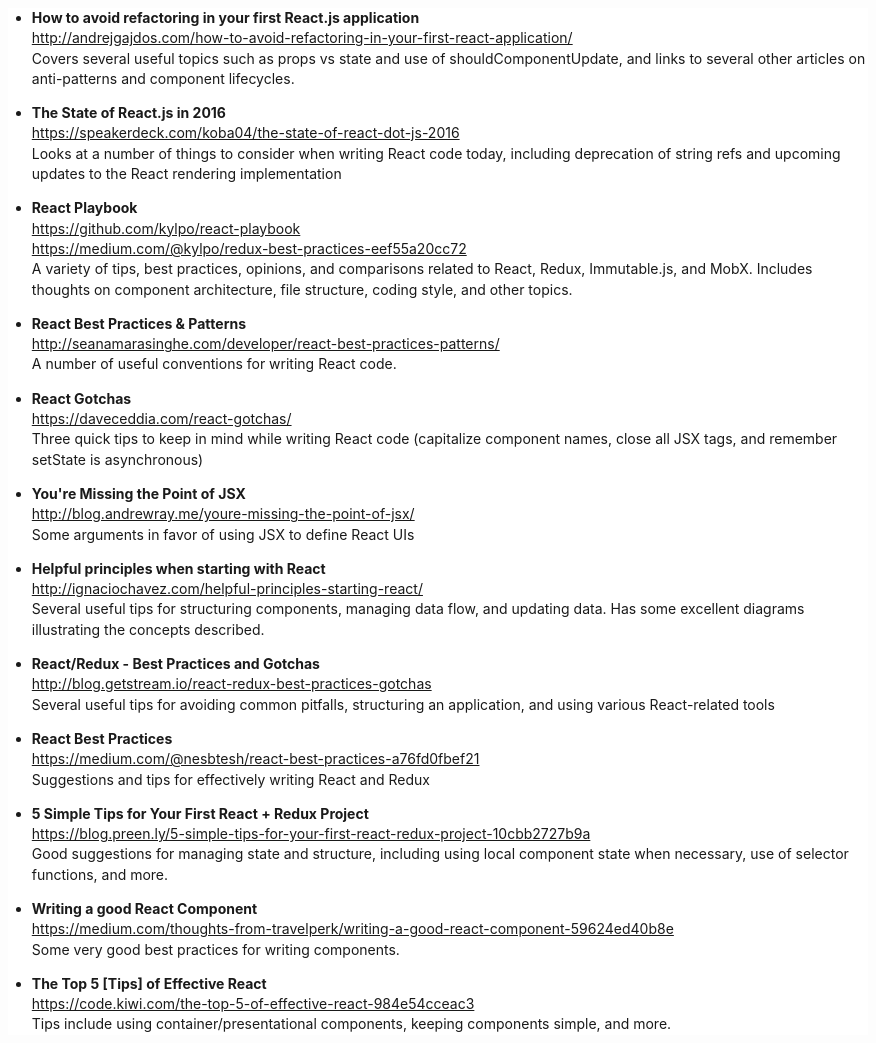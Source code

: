 - **How to avoid refactoring in your first React.js application**  
  http://andrejgajdos.com/how-to-avoid-refactoring-in-your-first-react-application/  
  Covers several useful topics such as props vs state and use of shouldComponentUpdate, and links to several other articles on anti-patterns and component lifecycles.
  
- **The State of React.js in 2016**  
  https://speakerdeck.com/koba04/the-state-of-react-dot-js-2016  
  Looks at a number of things to consider when writing React code today, including deprecation of string refs and upcoming updates to the React rendering implementation
  
- **React Playbook**  
  https://github.com/kylpo/react-playbook  
  https://medium.com/@kylpo/redux-best-practices-eef55a20cc72  
  A variety of tips, best practices, opinions, and comparisons related to React, Redux, Immutable.js, and MobX.  Includes thoughts on component architecture, file structure, coding style, and other topics.
  
- **React Best Practices & Patterns**  
  http://seanamarasinghe.com/developer/react-best-practices-patterns/  
  A number of useful conventions for writing React code.
  
- **React Gotchas**  
  https://daveceddia.com/react-gotchas/  
  Three quick tips to keep in mind while writing React code (capitalize component names, close all JSX tags, and remember setState is asynchronous)
  
- **You're Missing the Point of JSX**  
  http://blog.andrewray.me/youre-missing-the-point-of-jsx/  
  Some arguments in favor of using JSX to define React UIs
  
- **Helpful principles when starting with React**  
  http://ignaciochavez.com/helpful-principles-starting-react/  
  Several useful tips for structuring components, managing data flow, and updating data.  Has some excellent diagrams illustrating the concepts described.
  
- **React/Redux - Best Practices and Gotchas**  
  http://blog.getstream.io/react-redux-best-practices-gotchas  
  Several useful tips for avoiding common pitfalls, structuring an application, and using various React-related tools
  
- **React Best Practices**  
  https://medium.com/@nesbtesh/react-best-practices-a76fd0fbef21  
  Suggestions and tips for effectively writing React and Redux
  
- **5 Simple Tips for Your First React + Redux Project**  
  https://blog.preen.ly/5-simple-tips-for-your-first-react-redux-project-10cbb2727b9a  
  Good suggestions for managing state and structure, including using local component state when necessary, use of selector functions, and more.
  
- **Writing a good React Component**  
  https://medium.com/thoughts-from-travelperk/writing-a-good-react-component-59624ed40b8e  
  Some very good best practices for writing components.
  
- **The Top 5 [Tips] of Effective React**  
  https://code.kiwi.com/the-top-5-of-effective-react-984e54cceac3  
  Tips include using container/presentational components, keeping components simple, and more.
  
